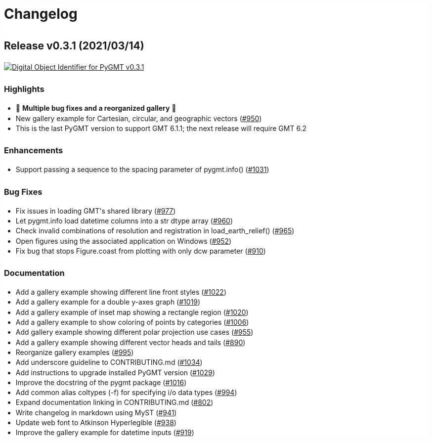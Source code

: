 # Changelog

## Release v0.3.1 (2021/03/14)

[![Digital Object Identifier for PyGMT v0.3.1](https://zenodo.org/badge/DOI/10.5281/zenodo.3781524.svg)](https://doi.org/10.5281/zenodo.3781524)

### Highlights

* 🎉 **Multiple bug fixes and a reorganized gallery** 🎉
* New gallery example for Cartesian, circular, and geographic vectors ([#950](https://github.com/GenericMappingTools/pygmt/pull/950))
* This is the last PyGMT version to support GMT 6.1.1; the next release will require GMT 6.2

### Enhancements

* Support passing a sequence to the spacing parameter of pygmt.info() ([#1031](https://github.com/GenericMappingTools/pygmt/pull/1031))

### Bug Fixes

* Fix issues in loading GMT's shared library ([#977](https://github.com/GenericMappingTools/pygmt/pull/977))
* Let pygmt.info load datetime columns into a str dtype array ([#960](https://github.com/GenericMappingTools/pygmt/pull/960))
* Check invalid combinations of resolution and registration in load_earth_relief() ([#965](https://github.com/GenericMappingTools/pygmt/pull/965))
* Open figures using the associated application on Windows ([#952](https://github.com/GenericMappingTools/pygmt/pull/952))
* Fix bug that stops Figure.coast from plotting with only dcw parameter ([#910](https://github.com/GenericMappingTools/pygmt/pull/910))

### Documentation

* Add a gallery example showing different line front styles ([#1022](https://github.com/GenericMappingTools/pygmt/pull/1022))
* Add a gallery example for a double y-axes graph ([#1019](https://github.com/GenericMappingTools/pygmt/pull/1019))
* Add a gallery example of inset map showing a rectangle region ([#1020](https://github.com/GenericMappingTools/pygmt/pull/1020))
* Add a gallery example to show coloring of points by categories ([#1006](https://github.com/GenericMappingTools/pygmt/pull/1006))
* Add gallery example showing different polar projection use cases ([#955](https://github.com/GenericMappingTools/pygmt/pull/955))
* Add a gallery example showing different vector heads and tails ([#890](https://github.com/GenericMappingTools/pygmt/pull/890))
* Reorganize gallery examples ([#995](https://github.com/GenericMappingTools/pygmt/pull/995))
* Add underscore guideline to CONTRIBUTING.md ([#1034](https://github.com/GenericMappingTools/pygmt/pull/1034))
* Add instructions to upgrade installed PyGMT version ([#1029](https://github.com/GenericMappingTools/pygmt/pull/1029))
* Improve the docstring of the pygmt package ([#1016](https://github.com/GenericMappingTools/pygmt/pull/1016))
* Add common alias coltypes (-f) for specifying i/o data types ([#994](https://github.com/GenericMappingTools/pygmt/pull/994))
* Expand documentation linking in CONTRIBUTING.md ([#802](https://github.com/GenericMappingTools/pygmt/pull/802))
* Write changelog in markdown using MyST ([#941](https://github.com/GenericMappingTools/pygmt/pull/941))
* Update web font to Atkinson Hyperlegible ([#938](https://github.com/GenericMappingTools/pygmt/pull/938))
* Improve the gallery example for datetime inputs ([#919](https://github.com/GenericMappingTools/pygmt/pull/919))